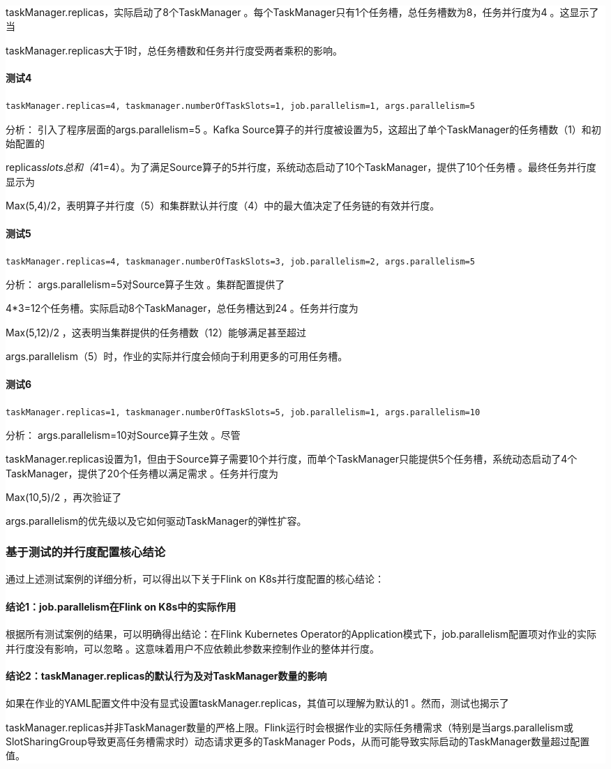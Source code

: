 taskManager.replicas，实际启动了8个TaskManager 。每个TaskManager只有1个任务槽，总任务槽数为8，任务并行度为4 。这显示了当

taskManager.replicas大于1时，总任务槽数和任务并行度受两者乘积的影响。

#### 测试4

```
taskManager.replicas=4, taskmanager.numberOfTaskSlots=1, job.parallelism=1, args.parallelism=5
```

分析： 引入了程序层面的args.parallelism=5 。Kafka Source算子的并行度被设置为5，这超出了单个TaskManager的任务槽数（1）和初始配置的

replicas*slots总和（4*1=4）。为了满足Source算子的5并行度，系统动态启动了10个TaskManager，提供了10个任务槽 。最终任务并行度显示为

Max(5,4)/2，表明算子并行度（5）和集群默认并行度（4）中的最大值决定了任务链的有效并行度。

#### 测试5

```
taskManager.replicas=4, taskmanager.numberOfTaskSlots=3, job.parallelism=2, args.parallelism=5
```

分析： args.parallelism=5对Source算子生效 。集群配置提供了

4*3=12个任务槽。实际启动8个TaskManager，总任务槽达到24 。任务并行度为

Max(5,12)/2 ，这表明当集群提供的任务槽数（12）能够满足甚至超过

args.parallelism（5）时，作业的实际并行度会倾向于利用更多的可用任务槽。

#### 测试6

```
taskManager.replicas=1, taskmanager.numberOfTaskSlots=5, job.parallelism=1, args.parallelism=10
```

分析： args.parallelism=10对Source算子生效 。尽管

taskManager.replicas设置为1，但由于Source算子需要10个并行度，而单个TaskManager只能提供5个任务槽，系统动态启动了4个TaskManager，提供了20个任务槽以满足需求
。任务并行度为

Max(10,5)/2 ，再次验证了

args.parallelism的优先级以及它如何驱动TaskManager的弹性扩容。

### 基于测试的并行度配置核心结论

通过上述测试案例的详细分析，可以得出以下关于Flink on K8s并行度配置的核心结论：

#### 结论1：job.parallelism在Flink on K8s中的实际作用

根据所有测试案例的结果，可以明确得出结论：在Flink Kubernetes Operator的Application模式下，job.parallelism配置项对作业的实际并行度没有影响，可以忽略
。这意味着用户不应依赖此参数来控制作业的整体并行度。

#### 结论2：taskManager.replicas的默认行为及对TaskManager数量的影响

如果在作业的YAML配置文件中没有显式设置taskManager.replicas，其值可以理解为默认的1 。然而，测试也揭示了

taskManager.replicas并非TaskManager数量的严格上限。Flink运行时会根据作业的实际任务槽需求（特别是当args.parallelism或SlotSharingGroup导致更高任务槽需求时）动态请求更多的TaskManager
Pods，从而可能导致实际启动的TaskManager数量超过配置值。
